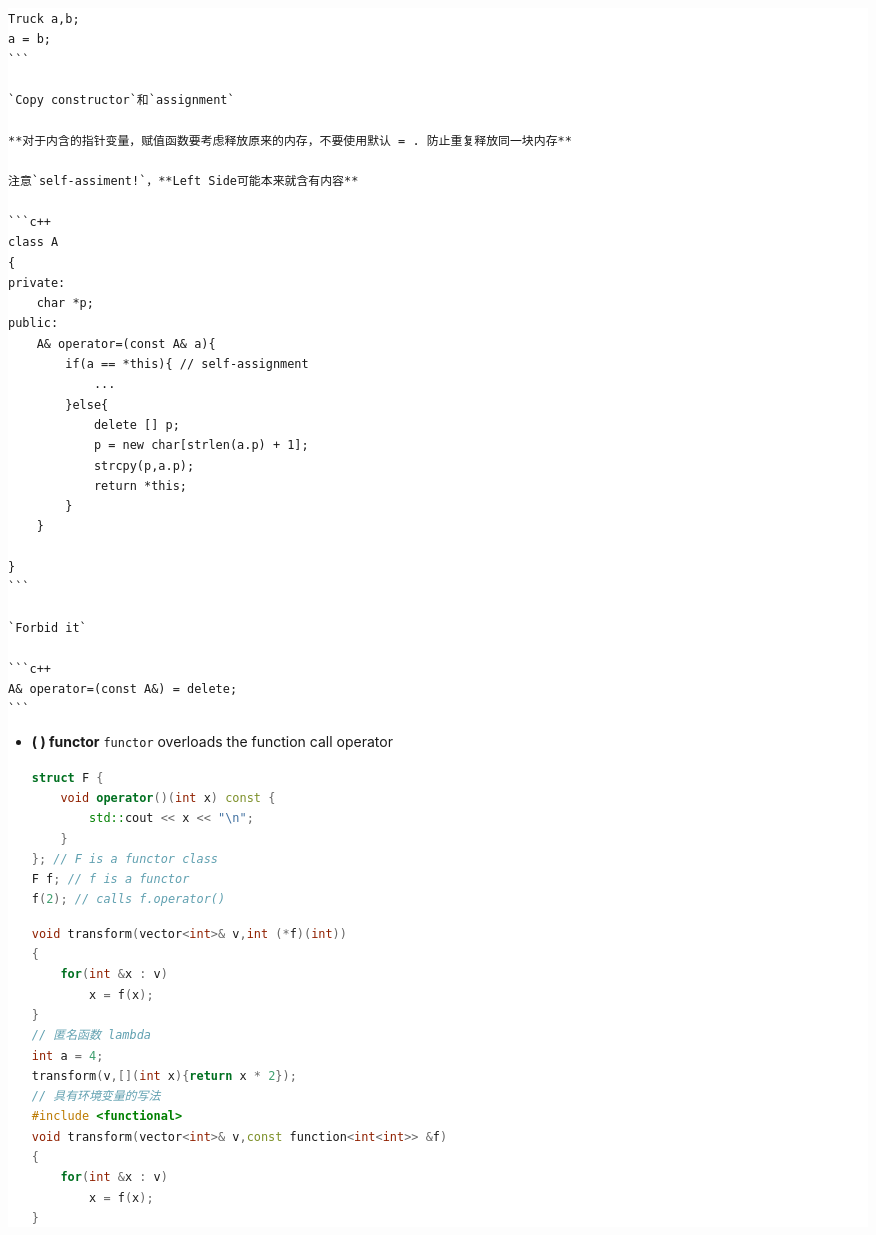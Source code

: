     Truck a,b;
    a = b;
    ```

    `Copy constructor`和`assignment`

    **对于内含的指针变量，赋值函数要考虑释放原来的内存，不要使用默认 = . 防止重复释放同一块内存**

    注意`self-assiment!`，**Left Side可能本来就含有内容**

    ```c++
    class A
    {
    private:
    	char *p;
    public:
        A& operator=(const A& a){
            if(a == *this){ // self-assignment
                ...
            }else{
                delete [] p;
                p = new char[strlen(a.p) + 1];
                strcpy(p,a.p);
                return *this;
            }
        }
        
    }
    ```

    `Forbid it`

    ```c++
    A& operator=(const A&) = delete;
    ```

- **( )  functor**
    `functor`  overloads the function call operator

    ```c++
    struct F {
        void operator()(int x) const {
            std::cout << x << "\n";
        }
    }; // F is a functor class
    F f; // f is a functor
    f(2); // calls f.operator()
    ```

    

    ```c++
    void transform(vector<int>& v,int (*f)(int))
    {
        for(int &x : v)
            x = f(x);
    }
    // 匿名函数 lambda
    int a = 4;
    transform(v,[](int x){return x * 2});
    // 具有环境变量的写法
    #include <functional>
    void transform(vector<int>& v,const function<int<int>> &f)
    {
        for(int &x : v)
            x = f(x);
    }
    